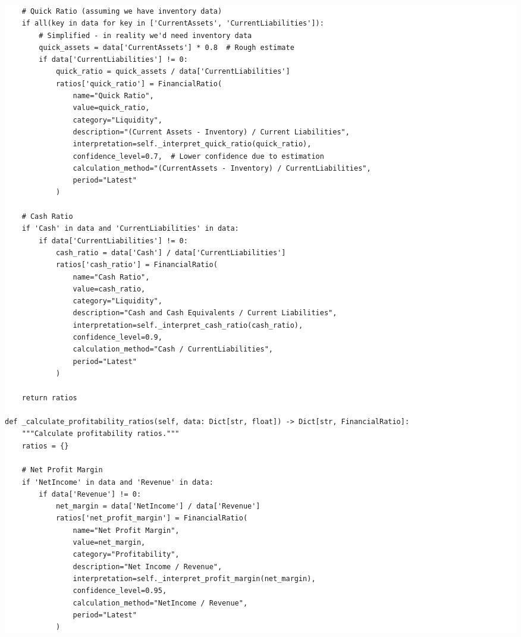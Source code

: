         # Quick Ratio (assuming we have inventory data)
        if all(key in data for key in ['CurrentAssets', 'CurrentLiabilities']):
            # Simplified - in reality we'd need inventory data
            quick_assets = data['CurrentAssets'] * 0.8  # Rough estimate
            if data['CurrentLiabilities'] != 0:
                quick_ratio = quick_assets / data['CurrentLiabilities']
                ratios['quick_ratio'] = FinancialRatio(
                    name="Quick Ratio",
                    value=quick_ratio,
                    category="Liquidity",
                    description="(Current Assets - Inventory) / Current Liabilities",
                    interpretation=self._interpret_quick_ratio(quick_ratio),
                    confidence_level=0.7,  # Lower confidence due to estimation
                    calculation_method="(CurrentAssets - Inventory) / CurrentLiabilities",
                    period="Latest"
                )
        
        # Cash Ratio
        if 'Cash' in data and 'CurrentLiabilities' in data:
            if data['CurrentLiabilities'] != 0:
                cash_ratio = data['Cash'] / data['CurrentLiabilities']
                ratios['cash_ratio'] = FinancialRatio(
                    name="Cash Ratio",
                    value=cash_ratio,
                    category="Liquidity",
                    description="Cash and Cash Equivalents / Current Liabilities",
                    interpretation=self._interpret_cash_ratio(cash_ratio),
                    confidence_level=0.9,
                    calculation_method="Cash / CurrentLiabilities",
                    period="Latest"
                )
        
        return ratios
    
    def _calculate_profitability_ratios(self, data: Dict[str, float]) -> Dict[str, FinancialRatio]:
        """Calculate profitability ratios."""
        ratios = {}
        
        # Net Profit Margin
        if 'NetIncome' in data and 'Revenue' in data:
            if data['Revenue'] != 0:
                net_margin = data['NetIncome'] / data['Revenue']
                ratios['net_profit_margin'] = FinancialRatio(
                    name="Net Profit Margin",
                    value=net_margin,
                    category="Profitability",
                    description="Net Income / Revenue",
                    interpretation=self._interpret_profit_margin(net_margin),
                    confidence_level=0.95,
                    calculation_method="NetIncome / Revenue",
                    period="Latest"
                )
        